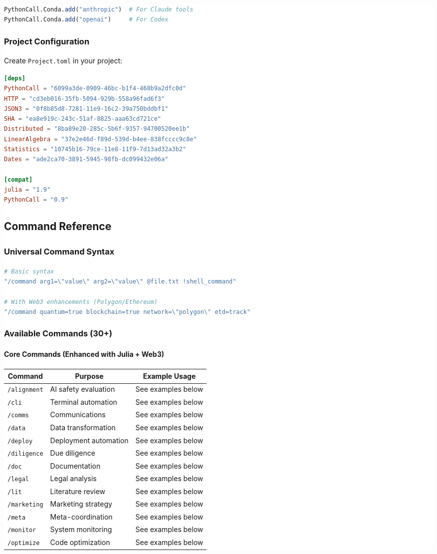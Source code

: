 ```julia
PythonCall.Conda.add("anthropic")  # For Claude tools
PythonCall.Conda.add("openai")     # For Codex
```

### Project Configuration

Create `Project.toml` in your project:

```toml
[deps]
PythonCall = "6099a3de-0909-46bc-b1f4-468b9a2dfc0d"
HTTP = "cd3eb016-35fb-5094-929b-558a96fad6f3"
JSON3 = "0f8b85d8-7281-11e9-16c2-39a750bddbf1"
SHA = "ea8e919c-243c-51af-8825-aaa63cd721ce"
Distributed = "8ba89e20-285c-5b6f-9357-94700520ee1b"
LinearAlgebra = "37e2e46d-f89d-539d-b4ee-838fcccc9c8e"
Statistics = "10745b16-79ce-11e8-11f9-7d13ad32a3b2"
Dates = "ade2ca70-3891-5945-98fb-dc099432e06a"

[compat]
julia = "1.9"
PythonCall = "0.9"
```

## Command Reference

### Universal Command Syntax

```julia
# Basic syntax
"/command arg1=\"value\" arg2=\"value\" @file.txt !shell_command"

# With Web3 enhancements (Polygon/Ethereum)
"/command quantum=true blockchain=true network=\"polygon\" etd=track"
```

### Available Commands (30+)

#### Core Commands (Enhanced with Julia + Web3)

| Command | Purpose | Example Usage |
|---------|---------|---------------|
| `/alignment` | AI safety evaluation | See examples below |
| `/cli` | Terminal automation | See examples below |
| `/comms` | Communications | See examples below |
| `/data` | Data transformation | See examples below |
| `/deploy` | Deployment automation | See examples below |
| `/diligence` | Due diligence | See examples below |
| `/doc` | Documentation | See examples below |
| `/legal` | Legal analysis | See examples below |
| `/lit` | Literature review | See examples below |
| `/marketing` | Marketing strategy | See examples below |
| `/meta` | Meta-coordination | See examples below |
| `/monitor` | System monitoring | See examples below |
| `/optimize` | Code optimization | See examples below |